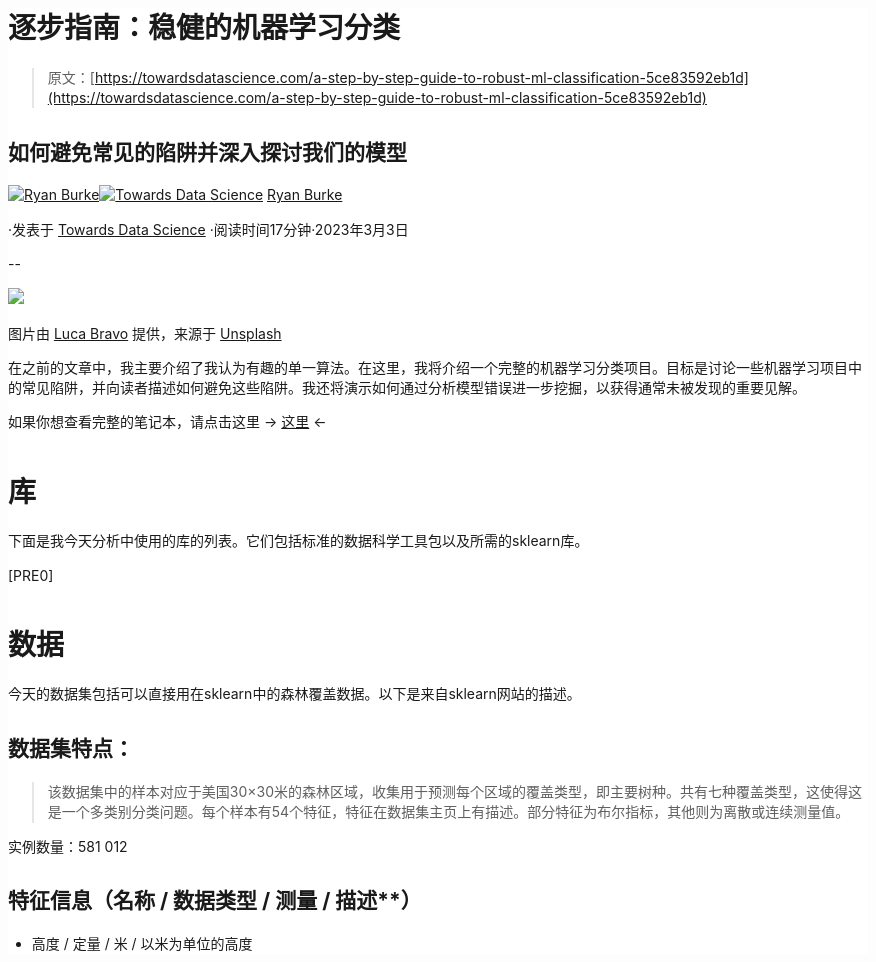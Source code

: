 # 逐步指南：稳健的机器学习分类

> 原文：[https://towardsdatascience.com/a-step-by-step-guide-to-robust-ml-classification-5ce83592eb1d](https://towardsdatascience.com/a-step-by-step-guide-to-robust-ml-classification-5ce83592eb1d)

## 如何避免常见的陷阱并深入探讨我们的模型

[](https://ryancburke8.medium.com/?source=post_page-----5ce83592eb1d--------------------------------)[![Ryan Burke](../Images/4a6c1ac506da2456406afe46bae8e732.png)](https://ryancburke8.medium.com/?source=post_page-----5ce83592eb1d--------------------------------)[](https://towardsdatascience.com/?source=post_page-----5ce83592eb1d--------------------------------)[![Towards Data Science](../Images/a6ff2676ffcc0c7aad8aaf1d79379785.png)](https://towardsdatascience.com/?source=post_page-----5ce83592eb1d--------------------------------) [Ryan Burke](https://ryancburke8.medium.com/?source=post_page-----5ce83592eb1d--------------------------------)

·发表于 [Towards Data Science](https://towardsdatascience.com/?source=post_page-----5ce83592eb1d--------------------------------) ·阅读时间17分钟·2023年3月3日

--

![](../Images/f1856f0dfbd79cecda67d8bfcb71783b.png)

图片由 [Luca Bravo](https://unsplash.com/@lucabravo?utm_source=unsplash&utm_medium=referral&utm_content=creditCopyText) 提供，来源于 [Unsplash](https://unsplash.com/wallpapers/nature/forest?utm_source=unsplash&utm_medium=referral&utm_content=creditCopyText)

在之前的文章中，我主要介绍了我认为有趣的单一算法。在这里，我将介绍一个完整的机器学习分类项目。目标是讨论一些机器学习项目中的常见陷阱，并向读者描述如何避免这些陷阱。我还将演示如何通过分析模型错误进一步挖掘，以获得通常未被发现的重要见解。

如果你想查看完整的笔记本，请点击这里 → [这里](https://github.com/ryancburke/forest_cover) ←

# 库

下面是我今天分析中使用的库的列表。它们包括标准的数据科学工具包以及所需的sklearn库。

[PRE0]

# 数据

今天的数据集包括可以直接用在sklearn中的森林覆盖数据。以下是来自sklearn网站的描述。

## **数据集特点：**

> 该数据集中的样本对应于美国30×30米的森林区域，收集用于预测每个区域的覆盖类型，即主要树种。共有七种覆盖类型，这使得这是一个多类别分类问题。每个样本有54个特征，特征在数据集主页上有描述。部分特征为布尔指标，其他则为离散或连续测量值。

实例数量：581 012

## 特征信息（名称 / 数据类型 / 测量 / 描述**）

+   高度 / 定量 / 米 / 以米为单位的高度
